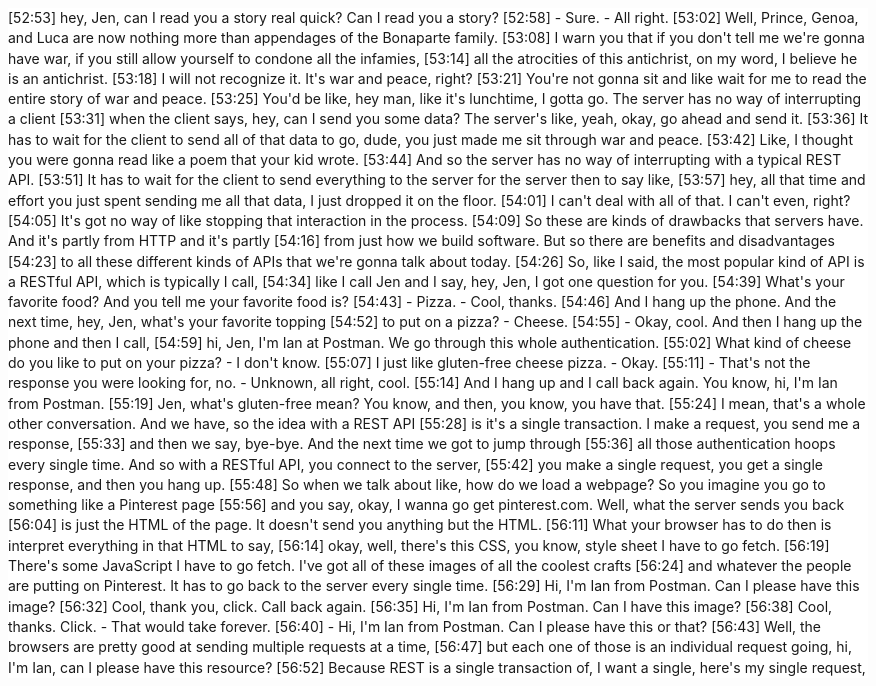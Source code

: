 [52:53] hey, Jen, can I read you a story real quick? Can I read you a story?
[52:58] - Sure. - All right.
[53:02] Well, Prince, Genoa, and Luca are now nothing more than appendages of the Bonaparte family.
[53:08] I warn you that if you don't tell me we're gonna have war, if you still allow yourself to condone all the infamies,
[53:14] all the atrocities of this antichrist, on my word, I believe he is an antichrist.
[53:18] I will not recognize it. It's war and peace, right?
[53:21] You're not gonna sit and like wait for me to read the entire story of war and peace.
[53:25] You'd be like, hey man, like it's lunchtime, I gotta go. The server has no way of interrupting a client
[53:31] when the client says, hey, can I send you some data? The server's like, yeah, okay, go ahead and send it.
[53:36] It has to wait for the client to send all of that data to go, dude, you just made me sit through war and peace.
[53:42] Like, I thought you were gonna read like a poem that your kid wrote.
[53:44] And so the server has no way of interrupting with a typical REST API.
[53:51] It has to wait for the client to send everything to the server for the server then to say like,
[53:57] hey, all that time and effort you just spent sending me all that data, I just dropped it on the floor.
[54:01] I can't deal with all of that. I can't even, right?
[54:05] It's got no way of like stopping that interaction in the process.
[54:09] So these are kinds of drawbacks that servers have. And it's partly from HTTP and it's partly
[54:16] from just how we build software. But so there are benefits and disadvantages
[54:23] to all these different kinds of APIs that we're gonna talk about today.
[54:26] So, like I said, the most popular kind of API is a RESTful API, which is typically I call,
[54:34] like I call Jen and I say, hey, Jen, I got one question for you.
[54:39] What's your favorite food? And you tell me your favorite food is?
[54:43] - Pizza. - Cool, thanks.
[54:46] And I hang up the phone. And the next time, hey, Jen, what's your favorite topping
[54:52] to put on a pizza? - Cheese.
[54:55] - Okay, cool. And then I hang up the phone and then I call,
[54:59] hi, Jen, I'm Ian at Postman. We go through this whole authentication.
[55:02] What kind of cheese do you like to put on your pizza? - I don't know.
[55:07] I just like gluten-free cheese pizza. - Okay.
[55:11] - That's not the response you were looking for, no. - Unknown, all right, cool.
[55:14] And I hang up and I call back again. You know, hi, I'm Ian from Postman.
[55:19] Jen, what's gluten-free mean? You know, and then, you know, you have that.
[55:24] I mean, that's a whole other conversation. And we have, so the idea with a REST API
[55:28] is it's a single transaction. I make a request, you send me a response,
[55:33] and then we say, bye-bye. And the next time we got to jump through
[55:36] all those authentication hoops every single time. And so with a RESTful API, you connect to the server,
[55:42] you make a single request, you get a single response, and then you hang up.
[55:48] So when we talk about like, how do we load a webpage? So you imagine you go to something like a Pinterest page
[55:56] and you say, okay, I wanna go get pinterest.com. Well, what the server sends you back
[56:04] is just the HTML of the page. It doesn't send you anything but the HTML.
[56:11] What your browser has to do then is interpret everything in that HTML to say,
[56:14] okay, well, there's this CSS, you know, style sheet I have to go fetch.
[56:19] There's some JavaScript I have to go fetch. I've got all of these images of all the coolest crafts
[56:24] and whatever the people are putting on Pinterest. It has to go back to the server every single time.
[56:29] Hi, I'm Ian from Postman. Can I please have this image?
[56:32] Cool, thank you, click. Call back again.
[56:35] Hi, I'm Ian from Postman. Can I have this image?
[56:38] Cool, thanks. Click. - That would take forever.
[56:40] - Hi, I'm Ian from Postman. Can I please have this or that?
[56:43] Well, the browsers are pretty good at sending multiple requests at a time,
[56:47] but each one of those is an individual request going, hi, I'm Ian, can I please have this resource?
[56:52] Because REST is a single transaction of, I want a single, here's my single request,